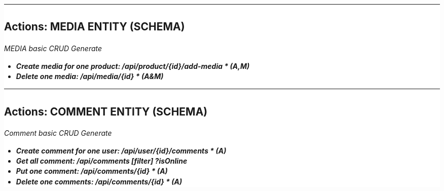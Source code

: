  -----------------------------
   
  Actions: MEDIA ENTITY (SCHEMA)
  ---------------------
  
 *MEDIA basic CRUD Generate* 
 
 + ***Create media for one product: /api/product/{id}/add-media * (A,M)***
 + ***Delete one media: /api/media/{id} * (A&M)***
 
 -----------------------------
   
 Actions: COMMENT ENTITY (SCHEMA)
 ---------------------
  
 *Comment basic CRUD Generate* 
 
+ ***Create comment for one user: /api/user/{id}/comments * (A)***
+ ***Get all comment: /api/comments  [filter] ?isOnline***
+ ***Put one comment: /api/comments/{id} * (A)***
+ ***Delete one comments: /api/comments/{id} * (A)***